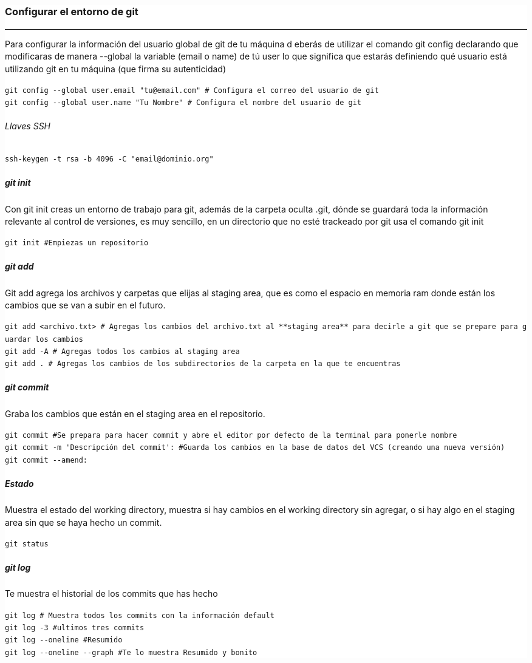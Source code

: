 ### Configurar el entorno de git
------------

Para configurar la información del usuario global de git de tu máquina d eberás de utilizar el comando git config declarando que modificaras de manera --global la variable (email o name) de tú user lo que significa que estarás definiendo qué usuario está utilizando git en tu máquina (que firma su autenticidad)

    git config --global user.email "tu@email.com" # Configura el correo del usuario de git 
    git config --global user.name "Tu Nombre" # Configura el nombre del usuario de git 

######  Llaves SSH

    ssh-keygen -t rsa -b 4096 -C "email@dominio.org"

##### git init

Con git init creas un entorno de trabajo para git, además de la carpeta oculta .git, dónde se guardará toda la información relevante al control de versiones, es muy sencillo, en un directorio que no esté trackeado por git usa el comando git init

    git init #Empiezas un repositorio

##### git add

Git add agrega los archivos y carpetas que elijas al staging area, que es como el espacio en memoria ram donde están los cambios que se van a subir en el futuro.

    git add <archivo.txt> # Agregas los cambios del archivo.txt al **staging area** para decirle a git que se prepare para guardar los cambios
    git add -A # Agregas todos los cambios al staging area
    git add . # Agregas los cambios de los subdirectorios de la carpeta en la que te encuentras

##### git commit

Graba los cambios que están en el staging area en el repositorio.

    git commit #Se prepara para hacer commit y abre el editor por defecto de la terminal para ponerle nombre
    git commit -m 'Descripción del commit': #Guarda los cambios en la base de datos del VCS (creando una nueva versión)
    git commit --amend:

##### Estado

Muestra el estado del working directory, muestra si hay cambios en el working directory sin agregar, o si hay algo en el staging area sin que se haya hecho un commit.

    git status

##### git log

Te muestra el historial de los commits que has hecho

    git log # Muestra todos los commits con la información default
    git log -3 #ultimos tres commits
    git log --oneline #Resumido
    git log --oneline --graph #Te lo muestra Resumido y bonito
